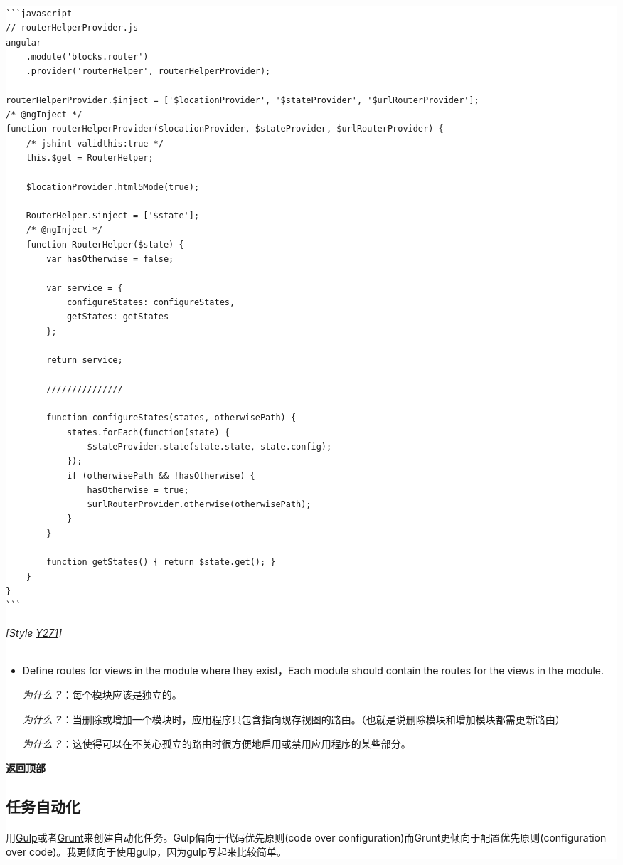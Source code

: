     ```javascript
    // routerHelperProvider.js
    angular
        .module('blocks.router')
        .provider('routerHelper', routerHelperProvider);

    routerHelperProvider.$inject = ['$locationProvider', '$stateProvider', '$urlRouterProvider'];
    /* @ngInject */
    function routerHelperProvider($locationProvider, $stateProvider, $urlRouterProvider) {
        /* jshint validthis:true */
        this.$get = RouterHelper;

        $locationProvider.html5Mode(true);

        RouterHelper.$inject = ['$state'];
        /* @ngInject */
        function RouterHelper($state) {
            var hasOtherwise = false;

            var service = {
                configureStates: configureStates,
                getStates: getStates
            };

            return service;

            ///////////////

            function configureStates(states, otherwisePath) {
                states.forEach(function(state) {
                    $stateProvider.state(state.state, state.config);
                });
                if (otherwisePath && !hasOtherwise) {
                    hasOtherwise = true;
                    $urlRouterProvider.otherwise(otherwisePath);
                }
            }

            function getStates() { return $state.get(); }
        }
    }
    ```

###### [Style [Y271](#style-y271)]

  - Define routes for views in the module where they exist，Each module should contain the routes for the views in the module.

    *为什么？*：每个模块应该是独立的。

    *为什么？*：当删除或增加一个模块时，应用程序只包含指向现存视图的路由。（也就是说删除模块和增加模块都需更新路由）

    *为什么？*：这使得可以在不关心孤立的路由时很方便地启用或禁用应用程序的某些部分。

**[返回顶部](#目录)**

## 任务自动化
用[Gulp](http://gulpjs.com)或者[Grunt](http://gruntjs.com)来创建自动化任务。Gulp偏向于代码优先原则(code over configuration)而Grunt更倾向于配置优先原则(configuration over code)。我更倾向于使用gulp，因为gulp写起来比较简单。
